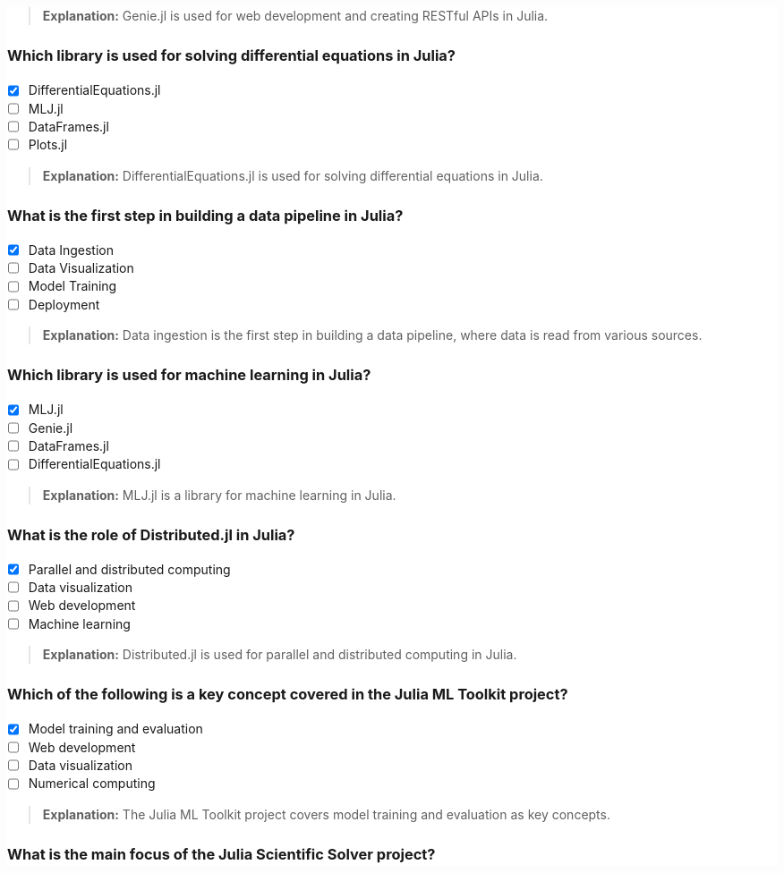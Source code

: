 > **Explanation:** Genie.jl is used for web development and creating RESTful APIs in Julia.

### Which library is used for solving differential equations in Julia?

- [x] DifferentialEquations.jl
- [ ] MLJ.jl
- [ ] DataFrames.jl
- [ ] Plots.jl

> **Explanation:** DifferentialEquations.jl is used for solving differential equations in Julia.

### What is the first step in building a data pipeline in Julia?

- [x] Data Ingestion
- [ ] Data Visualization
- [ ] Model Training
- [ ] Deployment

> **Explanation:** Data ingestion is the first step in building a data pipeline, where data is read from various sources.

### Which library is used for machine learning in Julia?

- [x] MLJ.jl
- [ ] Genie.jl
- [ ] DataFrames.jl
- [ ] DifferentialEquations.jl

> **Explanation:** MLJ.jl is a library for machine learning in Julia.

### What is the role of Distributed.jl in Julia?

- [x] Parallel and distributed computing
- [ ] Data visualization
- [ ] Web development
- [ ] Machine learning

> **Explanation:** Distributed.jl is used for parallel and distributed computing in Julia.

### Which of the following is a key concept covered in the Julia ML Toolkit project?

- [x] Model training and evaluation
- [ ] Web development
- [ ] Data visualization
- [ ] Numerical computing

> **Explanation:** The Julia ML Toolkit project covers model training and evaluation as key concepts.

### What is the main focus of the Julia Scientific Solver project?
